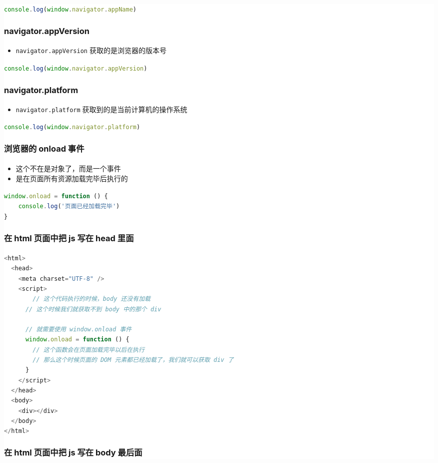 ```js
console.log(window.navigator.appName)
```

### **navigator.appVersion**

- `navigator.appVersion` 获取的是浏览器的版本号

```js
console.log(window.navigator.appVersion)
```

### **navigator.platform**

- `navigator.platform` 获取到的是当前计算机的操作系统

```js
console.log(window.navigator.platform)
```

### **浏览器的 onload 事件**

- 这个不在是对象了，而是一个事件
- 是在页面所有资源加载完毕后执行的

```js
window.onload = function () {
    console.log('页面已经加载完毕')
}
```

### **在 html 页面中把 js 写在 head 里面**

```js
<html>
  <head>
    <meta charset="UTF-8" />
    <script>
        // 这个代码执行的时候，body 还没有加载
      // 这个时候我们就获取不到 body 中的那个 div
      
      // 就需要使用 window.onload 事件
      window.onload = function () {
        // 这个函数会在页面加载完毕以后在执行
        // 那么这个时候页面的 DOM 元素都已经加载了，我们就可以获取 div 了
      }
    </script>
  </head>
  <body>
    <div></div>
  </body>
</html>
```

### **在 html 页面中把 js 写在 body 最后面**
